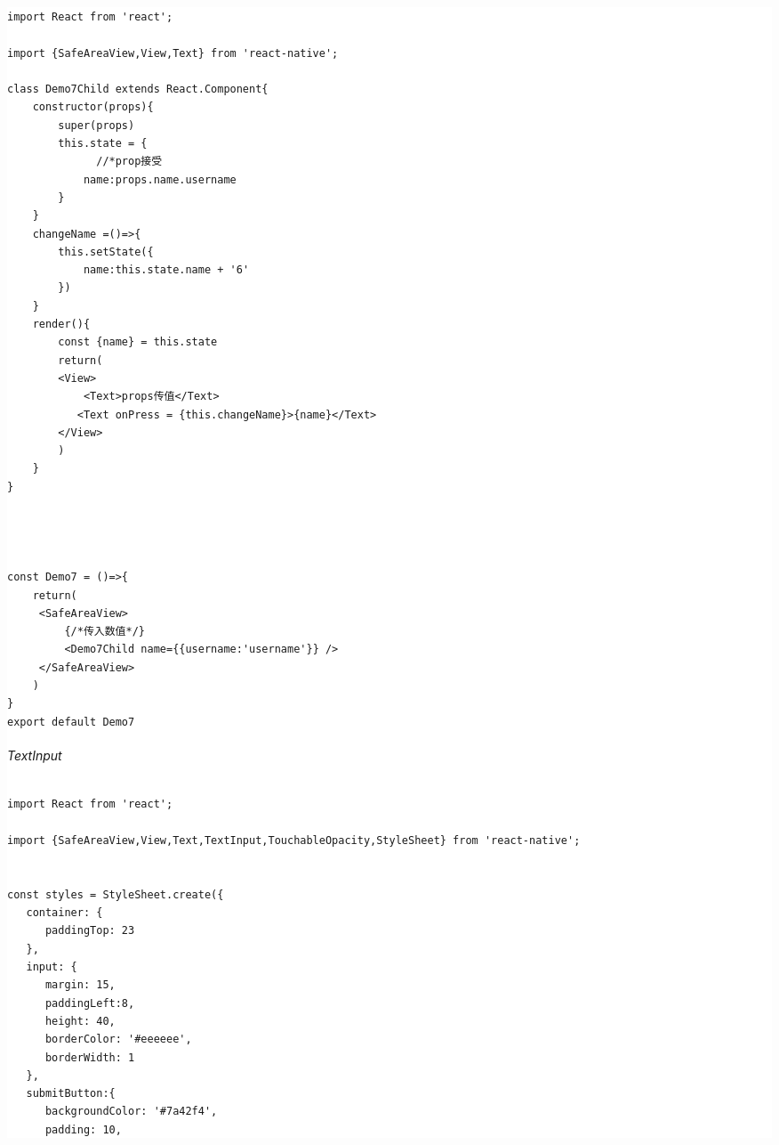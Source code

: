 ```react
import React from 'react';

import {SafeAreaView,View,Text} from 'react-native';

class Demo7Child extends React.Component{
	constructor(props){
		super(props)
		this.state = {
			  //*prop接受
			name:props.name.username
		}
	}
	changeName =()=>{
		this.setState({
			name:this.state.name + '6'
		})
	}
	render(){
		const {name} = this.state
		return(
		<View>
		    <Text>props传值</Text>
		   <Text onPress = {this.changeName}>{name}</Text>
		</View>
		)
	}
}




const Demo7 = ()=>{
	return(
	 <SafeAreaView>
	     {/*传入数值*/}
	     <Demo7Child name={{username:'username'}} />
	 </SafeAreaView>
	)
}
export default Demo7
```
###### TextInput

```react
import React from 'react';

import {SafeAreaView,View,Text,TextInput,TouchableOpacity,StyleSheet} from 'react-native';


const styles = StyleSheet.create({
   container: {
      paddingTop: 23
   },
   input: {
      margin: 15,
      paddingLeft:8,
      height: 40,
      borderColor: '#eeeeee',
      borderWidth: 1
   },
   submitButton:{
      backgroundColor: '#7a42f4',
      padding: 10,
```